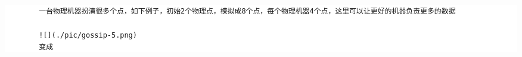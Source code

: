 			一台物理机器扮演很多个点，如下例子，初始2个物理点，模拟成8个点，每个物理机器4个点，这里可以让更好的机器负责更多的数据
			
			![](./pic/gossip-5.png)	
			变成